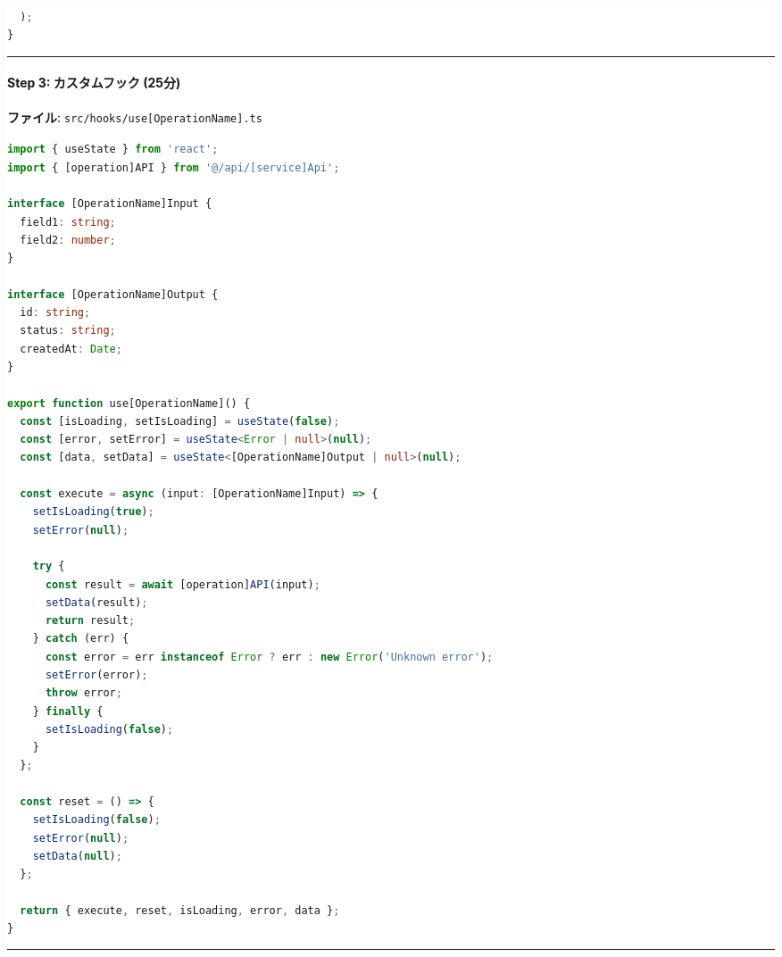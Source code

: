 ```typescript
  );
}
```

---

#### Step 3: カスタムフック (25分)

**ファイル**: `src/hooks/use[OperationName].ts`

```typescript
import { useState } from 'react';
import { [operation]API } from '@/api/[service]Api';

interface [OperationName]Input {
  field1: string;
  field2: number;
}

interface [OperationName]Output {
  id: string;
  status: string;
  createdAt: Date;
}

export function use[OperationName]() {
  const [isLoading, setIsLoading] = useState(false);
  const [error, setError] = useState<Error | null>(null);
  const [data, setData] = useState<[OperationName]Output | null>(null);

  const execute = async (input: [OperationName]Input) => {
    setIsLoading(true);
    setError(null);

    try {
      const result = await [operation]API(input);
      setData(result);
      return result;
    } catch (err) {
      const error = err instanceof Error ? err : new Error('Unknown error');
      setError(error);
      throw error;
    } finally {
      setIsLoading(false);
    }
  };

  const reset = () => {
    setIsLoading(false);
    setError(null);
    setData(null);
  };

  return { execute, reset, isLoading, error, data };
}
```

---

  [field1]: [Type1];
  [field2]: [Type2];